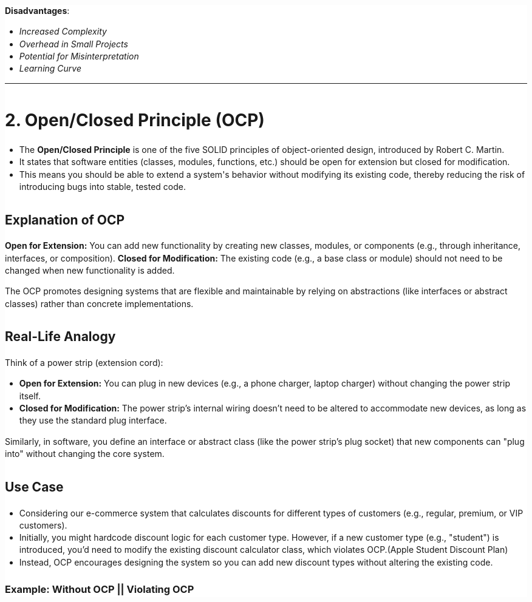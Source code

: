 **Disadvantages**:

- _Increased Complexity_
- _Overhead in Small Projects_
- _Potential for Misinterpretation_
- _Learning Curve_

---

# 2. Open/Closed Principle (OCP)

- The **Open/Closed Principle** is one of the five SOLID principles of object-oriented design, introduced by Robert C. Martin.
- It states that software entities (classes, modules, functions, etc.) should be open for extension but closed for modification.
- This means you should be able to extend a system's behavior without modifying its existing code, thereby reducing the risk of introducing bugs into stable, tested code.

## Explanation of OCP

**Open for Extension:** You can add new functionality by creating new classes, modules, or components (e.g., through inheritance, interfaces, or composition).
**Closed for Modification:** The existing code (e.g., a base class or module) should not need to be changed when new functionality is added.

The OCP promotes designing systems that are flexible and maintainable by relying on abstractions (like interfaces or abstract classes) rather than concrete implementations.

## Real-Life Analogy

Think of a power strip (extension cord):

- **Open for Extension:** You can plug in new devices (e.g., a phone charger, laptop charger) without changing the power strip itself.
- **Closed for Modification:** The power strip’s internal wiring doesn’t need to be altered to accommodate new devices, as long as they use the standard plug interface.

Similarly, in software, you define an interface or abstract class (like the power strip’s plug socket) that new components can "plug into" without changing the core system.

## Use Case

- Considering our e-commerce system that calculates discounts for different types of customers (e.g., regular, premium, or VIP customers).
- Initially, you might hardcode discount logic for each customer type. However, if a new customer type (e.g., "student") is introduced, you’d need to modify the existing discount calculator class, which violates OCP.(Apple Student Discount Plan)
- Instead, OCP encourages designing the system so you can add new discount types without altering the existing code.

### Example: Without OCP || Violating OCP

